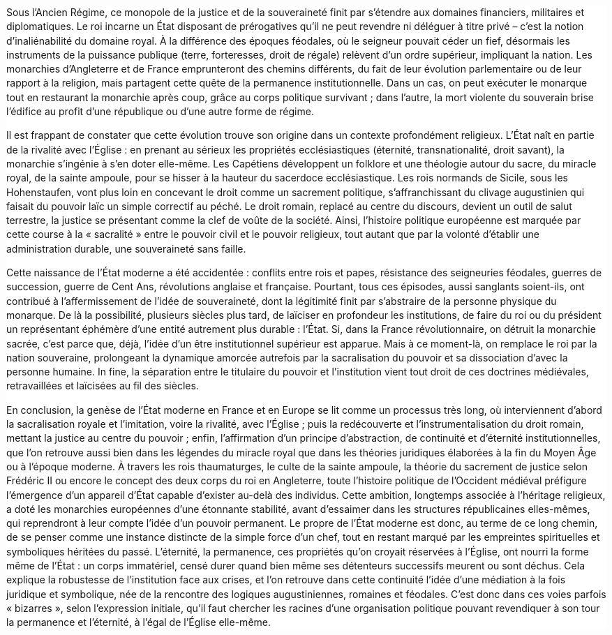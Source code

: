 Sous l’Ancien Régime, ce monopole de la justice et de la souveraineté finit par s’étendre aux domaines financiers, militaires et diplomatiques. Le roi incarne un État disposant de prérogatives qu’il ne peut revendre ni déléguer à titre privé – c’est la notion d’inaliénabilité du domaine royal. À la différence des époques féodales, où le seigneur pouvait céder un fief, désormais les instruments de la puissance publique (terre, forteresses, droit de régale) relèvent d’un ordre supérieur, impliquant la nation. Les monarchies d’Angleterre et de France emprunteront des chemins différents, du fait de leur évolution parlementaire ou de leur rapport à la religion, mais partagent cette quête de la permanence institutionnelle. Dans un cas, on peut exécuter le monarque tout en restaurant la monarchie après coup, grâce au corps politique survivant ; dans l’autre, la mort violente du souverain brise l’édifice au profit d’une république ou d’une autre forme de régime.

Il est frappant de constater que cette évolution trouve son origine dans un contexte profondément religieux. L’État naît en partie de la rivalité avec l’Église : en prenant au sérieux les propriétés ecclésiastiques (éternité, transnationalité, droit savant), la monarchie s’ingénie à s’en doter elle-même. Les Capétiens développent un folklore et une théologie autour du sacre, du miracle royal, de la sainte ampoule, pour se hisser à la hauteur du sacerdoce ecclésiastique. Les rois normands de Sicile, sous les Hohenstaufen, vont plus loin en concevant le droit comme un sacrement politique, s’affranchissant du clivage augustinien qui faisait du pouvoir laïc un simple correctif au péché. Le droit romain, replacé au centre du discours, devient un outil de salut terrestre, la justice se présentant comme la clef de voûte de la société. Ainsi, l’histoire politique européenne est marquée par cette course à la « sacralité » entre le pouvoir civil et le pouvoir religieux, tout autant que par la volonté d’établir une administration durable, une souveraineté sans faille.

Cette naissance de l’État moderne a été accidentée : conflits entre rois et papes, résistance des seigneuries féodales, guerres de succession, guerre de Cent Ans, révolutions anglaise et française. Pourtant, tous ces épisodes, aussi sanglants soient-ils, ont contribué à l’affermissement de l’idée de souveraineté, dont la légitimité finit par s’abstraire de la personne physique du monarque. De là la possibilité, plusieurs siècles plus tard, de laïciser en profondeur les institutions, de faire du roi ou du président un représentant éphémère d’une entité autrement plus durable : l’État. Si, dans la France révolutionnaire, on détruit la monarchie sacrée, c’est parce que, déjà, l’idée d’un être institutionnel supérieur est apparue. Mais à ce moment-là, on remplace le roi par la nation souveraine, prolongeant la dynamique amorcée autrefois par la sacralisation du pouvoir et sa dissociation d’avec la personne humaine. In fine, la séparation entre le titulaire du pouvoir et l’institution vient tout droit de ces doctrines médiévales, retravaillées et laïcisées au fil des siècles.

En conclusion, la genèse de l’État moderne en France et en Europe se lit comme un processus très long, où interviennent d’abord la sacralisation royale et l’imitation, voire la rivalité, avec l’Église ; puis la redécouverte et l’instrumentalisation du droit romain, mettant la justice au centre du pouvoir ; enfin, l’affirmation d’un principe d’abstraction, de continuité et d’éternité institutionnelles, que l’on retrouve aussi bien dans les légendes du miracle royal que dans les théories juridiques élaborées à la fin du Moyen Âge ou à l’époque moderne. À travers les rois thaumaturges, le culte de la sainte ampoule, la théorie du sacrement de justice selon Frédéric II ou encore le concept des deux corps du roi en Angleterre, toute l’histoire politique de l’Occident médiéval préfigure l’émergence d’un appareil d’État capable d’exister au-delà des individus. Cette ambition, longtemps associée à l’héritage religieux, a doté les monarchies européennes d’une étonnante stabilité, avant d’essaimer dans les structures républicaines elles-mêmes, qui reprendront à leur compte l’idée d’un pouvoir permanent. Le propre de l’État moderne est donc, au terme de ce long chemin, de se penser comme une instance distincte de la simple force d’un chef, tout en restant marqué par les empreintes spirituelles et symboliques héritées du passé. L’éternité, la permanence, ces propriétés qu’on croyait réservées à l’Église, ont nourri la forme même de l’État : un corps immatériel, censé durer quand bien même ses détenteurs successifs meurent ou sont déchus. Cela explique la robustesse de l’institution face aux crises, et l’on retrouve dans cette continuité l’idée d’une médiation à la fois juridique et symbolique, née de la rencontre des logiques augustiniennes, romaines et féodales. C’est donc dans ces voies parfois « bizarres », selon l’expression initiale, qu’il faut chercher les racines d’une organisation politique pouvant revendiquer à son tour la permanence et l’éternité, à l’égal de l’Église elle-même.